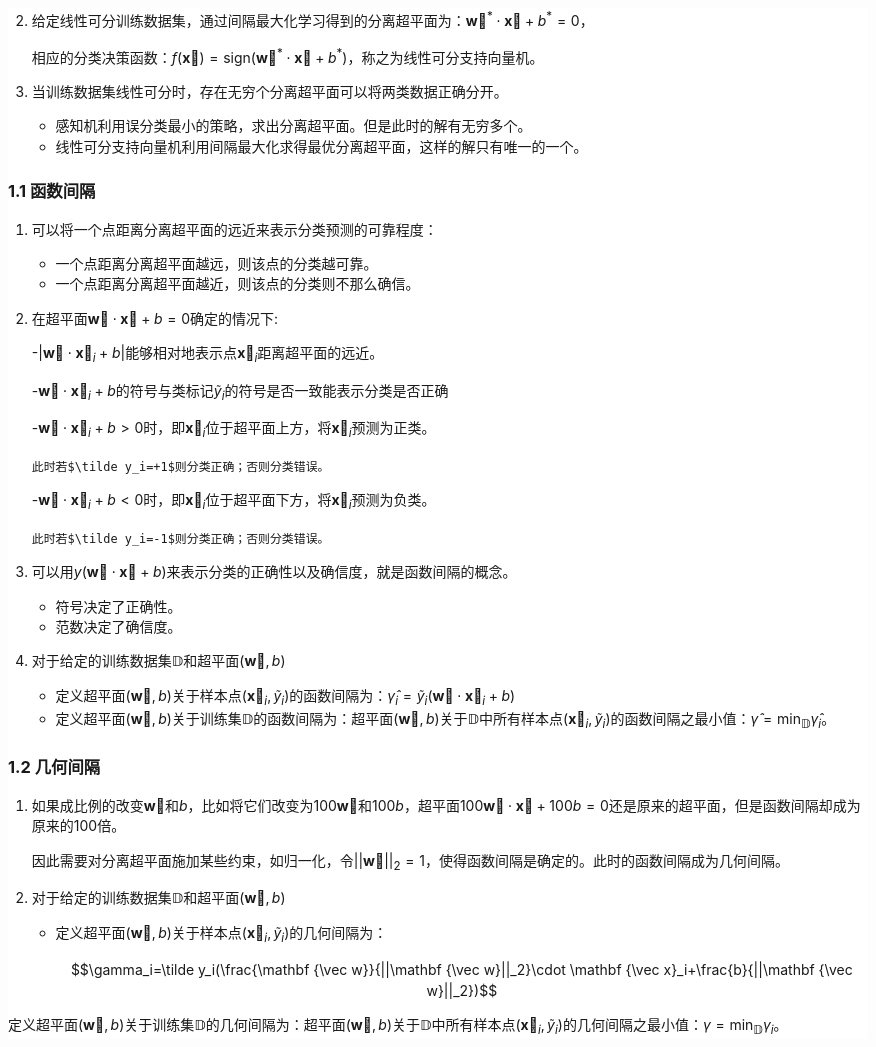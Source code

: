 2. 给定线性可分训练数据集，通过间隔最大化学习得到的分离超平面为：$\mathbf {\vec w}^{*}\cdot \mathbf {\vec x}+b^{*}=0$，

   相应的分类决策函数：$f(\mathbf {\vec x})=\text{sign}(\mathbf {\vec w}^{*}\cdot \mathbf {\vec x}+b^{*})$，称之为线性可分支持向量机。

3. 当训练数据集线性可分时，存在无穷个分离超平面可以将两类数据正确分开。

   - 感知机利用误分类最小的策略，求出分离超平面。但是此时的解有无穷多个。
   - 线性可分支持向量机利用间隔最大化求得最优分离超平面，这样的解只有唯一的一个。

### 1.1 函数间隔

1. 可以将一个点距离分离超平面的远近来表示分类预测的可靠程度：

   - 一个点距离分离超平面越远，则该点的分类越可靠。
   - 一个点距离分离超平面越近，则该点的分类则不那么确信。

2. 在超平面$\mathbf {\vec w} \cdot \mathbf {\vec x}+b=0$确定的情况下:

   -$|\mathbf {\vec w} \cdot \mathbf {\vec x}_i+b|$能够相对地表示点$\mathbf {\vec x}_i$距离超平面的远近。

   -$\mathbf {\vec w} \cdot \mathbf {\vec x}_i+b$的符号与类标记$\tilde y_i$的符号是否一致能表示分类是否正确

     -$\mathbf {\vec w} \cdot \mathbf {\vec x}_i+b \gt 0$时，即$\mathbf {\vec x}_i$位于超平面上方，将$\mathbf {\vec x}_i$预测为正类。

       此时若$\tilde y_i=+1$则分类正确；否则分类错误。

     -$\mathbf {\vec w} \cdot \mathbf {\vec x}_i+b \lt 0$时，即$\mathbf {\vec x}_i$位于超平面下方，将$\mathbf {\vec x}_i$预测为负类。

       此时若$\tilde y_i=-1$则分类正确；否则分类错误。

3. 可以用$y(\mathbf {\vec w} \cdot \mathbf {\vec x}+b)$来表示分类的正确性以及确信度，就是函数间隔的概念。

   - 符号决定了正确性。
   - 范数决定了确信度。

4. 对于给定的训练数据集$\mathbb D$和超平面$(\mathbf {\vec w},b)$

   - 定义超平面$(\mathbf {\vec w},b)$关于样本点$(\mathbf {\vec x}_i,\tilde y_i)$的函数间隔为：$\hat\gamma_i=\tilde y_i(\mathbf {\vec w}\cdot \mathbf {\vec x}_i+b)$
   - 定义超平面$(\mathbf {\vec w},b)$关于训练集$\mathbb D$的函数间隔为：超平面$(\mathbf {\vec w},b)$关于$\mathbb D$中所有样本点$(\mathbf {\vec x}_i,\tilde y_i)$的函数间隔之最小值：$\hat\gamma=\min_{\mathbb D} \hat\gamma_i$。

### 1.2 几何间隔

1. 如果成比例的改变$\mathbf {\vec w}$和$b$，比如将它们改变为$100\mathbf {\vec w}$和$100b$，超平面$100\mathbf {\vec w}\cdot \mathbf {\vec x}+100b=0$还是原来的超平面，但是函数间隔却成为原来的100倍。

   因此需要对分离超平面施加某些约束，如归一化，令$||\mathbf {\vec w}||_2=1$，使得函数间隔是确定的。此时的函数间隔成为几何间隔。

2. 对于给定的训练数据集$\mathbb D$和超平面$(\mathbf {\vec w},b)$

   - 定义超平面$(\mathbf {\vec w},b)$关于样本点$(\mathbf {\vec x}_i,\tilde y_i)$的几何间隔为：

     $$\gamma_i=\tilde y_i(\frac{\mathbf {\vec w}}{||\mathbf {\vec w}||_2}\cdot \mathbf {\vec x}_i+\frac{b}{||\mathbf {\vec w}||_2})$$

定义超平面$(\mathbf {\vec w},b)$关于训练集$\mathbb D$的几何间隔为：超平面$(\mathbf {\vec w},b)$关于$\mathbb D$中所有样本点$(\mathbf {\vec x}_i,\tilde y_i)$的几何间隔之最小值：$\gamma=\min_{\mathbb D} \gamma_i$。
